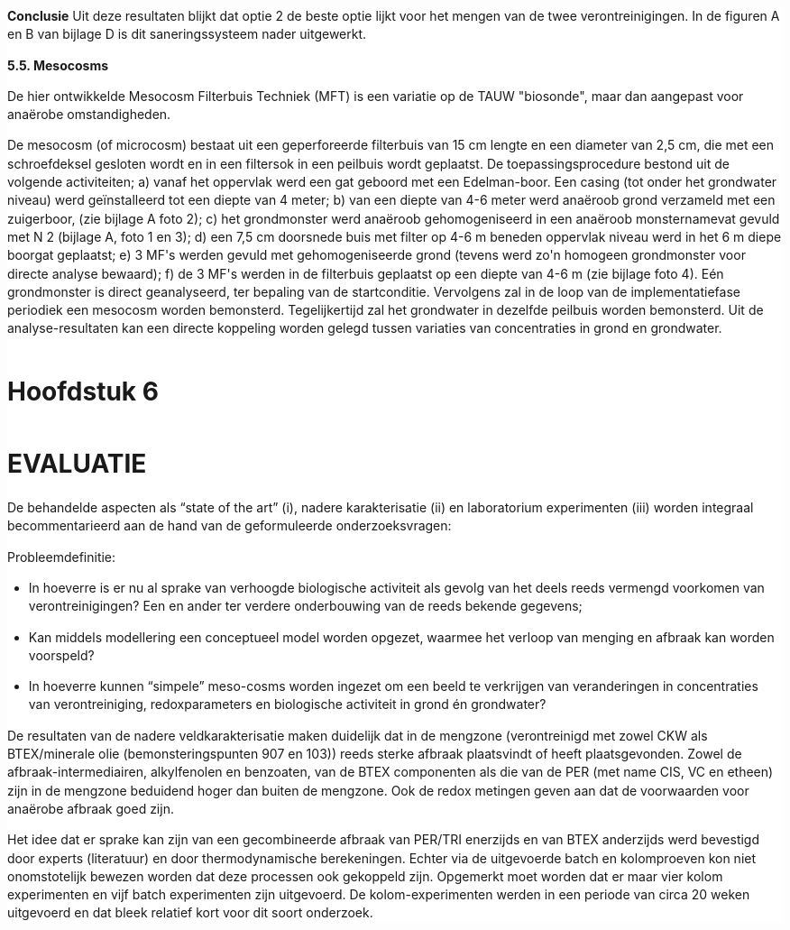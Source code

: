 **Conclusie** Uit deze resultaten blijkt dat optie 2 de beste optie lijkt voor het mengen van de twee verontreinigingen. In de figuren A en B van bijlage D is dit saneringssysteem nader uitgewerkt. 


**5.5. Mesocosms** 

 De hier ontwikkelde Mesocosm Filterbuis Techniek (MFT) is een variatie op de TAUW "biosonde", maar dan aangepast voor anaërobe omstandigheden. 

 De mesocosm (of microcosm) bestaat uit een geperforeerde filterbuis van 15 cm lengte en een diameter van 2,5 cm, die met een schroefdeksel gesloten wordt en in een filtersok in een peilbuis wordt geplaatst. De toepassingsprocedure bestond uit de volgende activiteiten; a) vanaf het oppervlak werd een gat geboord met een Edelman-boor. Een casing (tot onder het grondwater niveau) werd geïnstalleerd tot een diepte van 4 meter; b) van een diepte van 4-6 meter werd anaëroob grond verzameld met een zuigerboor, (zie bijlage A foto 2); c) het grondmonster werd anaëroob gehomogeniseerd in een anaëroob monsternamevat gevuld met N 2 (bijlage A, foto 1 en 3); d) een 7,5 cm doorsnede buis met filter op 4-6 m beneden oppervlak niveau werd in het 6 m diepe boorgat geplaatst; e) 3 MF's werden gevuld met gehomogeniseerde grond (tevens werd zo'n homogeen grondmonster voor directe analyse bewaard); f) de 3 MF's werden in de filterbuis geplaatst op een diepte van 4-6 m (zie bijlage foto 4). Eén grondmonster is direct geanalyseerd, ter bepaling van de startconditie. Vervolgens zal in de loop van de implementatiefase periodiek een mesocosm worden bemonsterd. Tegelijkertijd zal het grondwater in dezelfde peilbuis worden bemonsterd. Uit de analyse-resultaten kan een directe koppeling worden gelegd tussen variaties van concentraties in grond en grondwater. 


# Hoofdstuk 6 

# EVALUATIE 

De behandelde aspecten als “state of the art” (i), nadere karakterisatie (ii) en laboratorium experimenten (iii) worden integraal becommentarieerd aan de hand van de geformuleerde onderzoeksvragen: 

Probleemdefinitie: 

- In hoeverre is er nu al sprake van verhoogde biologische activiteit als gevolg van het deels     reeds vermengd voorkomen van verontreinigingen? Een en ander ter verdere onderbouwing     van de reeds bekende gegevens; 

- Kan middels modellering een conceptueel model worden opgezet, waarmee het verloop van     menging en afbraak kan worden voorspeld? 

- In hoeverre kunnen “simpele” meso-cosms worden ingezet om een beeld te verkrijgen van     veranderingen in concentraties van verontreiniging, redoxparameters en     biologische activiteit in grond én grondwater? 

De resultaten van de nadere veldkarakterisatie maken duidelijk dat in de mengzone (verontreinigd met zowel CKW als BTEX/minerale olie (bemonsteringspunten 907 en 103)) reeds sterke afbraak plaatsvindt of heeft plaatsgevonden. Zowel de afbraak-intermediairen, alkylfenolen en benzoaten, van de BTEX componenten als die van de PER (met name CIS, VC en etheen) zijn in de mengzone beduidend hoger dan buiten de mengzone. Ook de redox metingen geven aan dat de voorwaarden voor anaërobe afbraak goed zijn. 

Het idee dat er sprake kan zijn van een gecombineerde afbraak van PER/TRI enerzijds en van BTEX anderzijds werd bevestigd door experts (literatuur) en door thermodynamische berekeningen. Echter via de uitgevoerde batch en kolomproeven kon niet onomstotelijk bewezen worden dat deze processen ook gekoppeld zijn. Opgemerkt moet worden dat er maar vier kolom experimenten en vijf batch experimenten zijn uitgevoerd. De kolom-experimenten werden in een periode van circa 20 weken uitgevoerd en dat bleek relatief kort voor dit soort onderzoek. 
